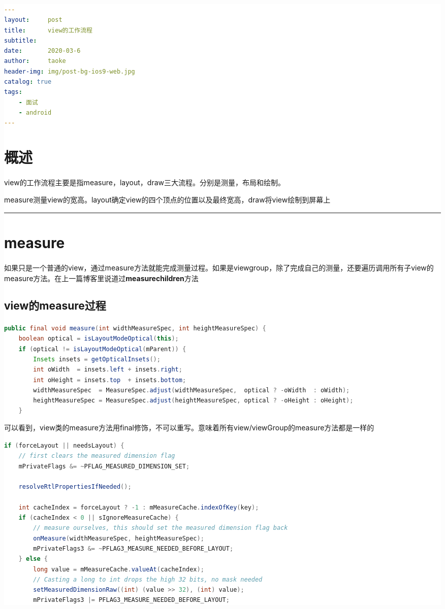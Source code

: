 ```yaml
---
layout:     post
title:      view的工作流程
subtitle: 
date:       2020-03-6
author:     taoke
header-img: img/post-bg-ios9-web.jpg
catalog: true
tags:
    - 面试
    - android
---
```


# 概述

view的工作流程主要是指measure，layout，draw三大流程。分别是测量，布局和绘制。

measure测量view的宽高。layout确定view的四个顶点的位置以及最终宽高，draw将view绘制到屏幕上



------

# measure

如果只是一个普通的view，通过measure方法就能完成测量过程。如果是viewgroup，除了完成自己的测量，还要遍历调用所有子view的measure方法。在上一篇博客里说道过**measurechildren**方法



## view的measure过程

```java
public final void measure(int widthMeasureSpec, int heightMeasureSpec) {
    boolean optical = isLayoutModeOptical(this);
    if (optical != isLayoutModeOptical(mParent)) {
        Insets insets = getOpticalInsets();
        int oWidth  = insets.left + insets.right;
        int oHeight = insets.top  + insets.bottom;
        widthMeasureSpec  = MeasureSpec.adjust(widthMeasureSpec,  optical ? -oWidth  : oWidth);
        heightMeasureSpec = MeasureSpec.adjust(heightMeasureSpec, optical ? -oHeight : oHeight);
    }
```

可以看到，view类的measure方法用final修饰，不可以重写。意味着所有view/viewGroup的measure方法都是一样的



```java
if (forceLayout || needsLayout) {
    // first clears the measured dimension flag
    mPrivateFlags &= ~PFLAG_MEASURED_DIMENSION_SET;

    resolveRtlPropertiesIfNeeded();

    int cacheIndex = forceLayout ? -1 : mMeasureCache.indexOfKey(key);
    if (cacheIndex < 0 || sIgnoreMeasureCache) {
        // measure ourselves, this should set the measured dimension flag back
        onMeasure(widthMeasureSpec, heightMeasureSpec);
        mPrivateFlags3 &= ~PFLAG3_MEASURE_NEEDED_BEFORE_LAYOUT;
    } else {
        long value = mMeasureCache.valueAt(cacheIndex);
        // Casting a long to int drops the high 32 bits, no mask needed
        setMeasuredDimensionRaw((int) (value >> 32), (int) value);
        mPrivateFlags3 |= PFLAG3_MEASURE_NEEDED_BEFORE_LAYOUT;
```